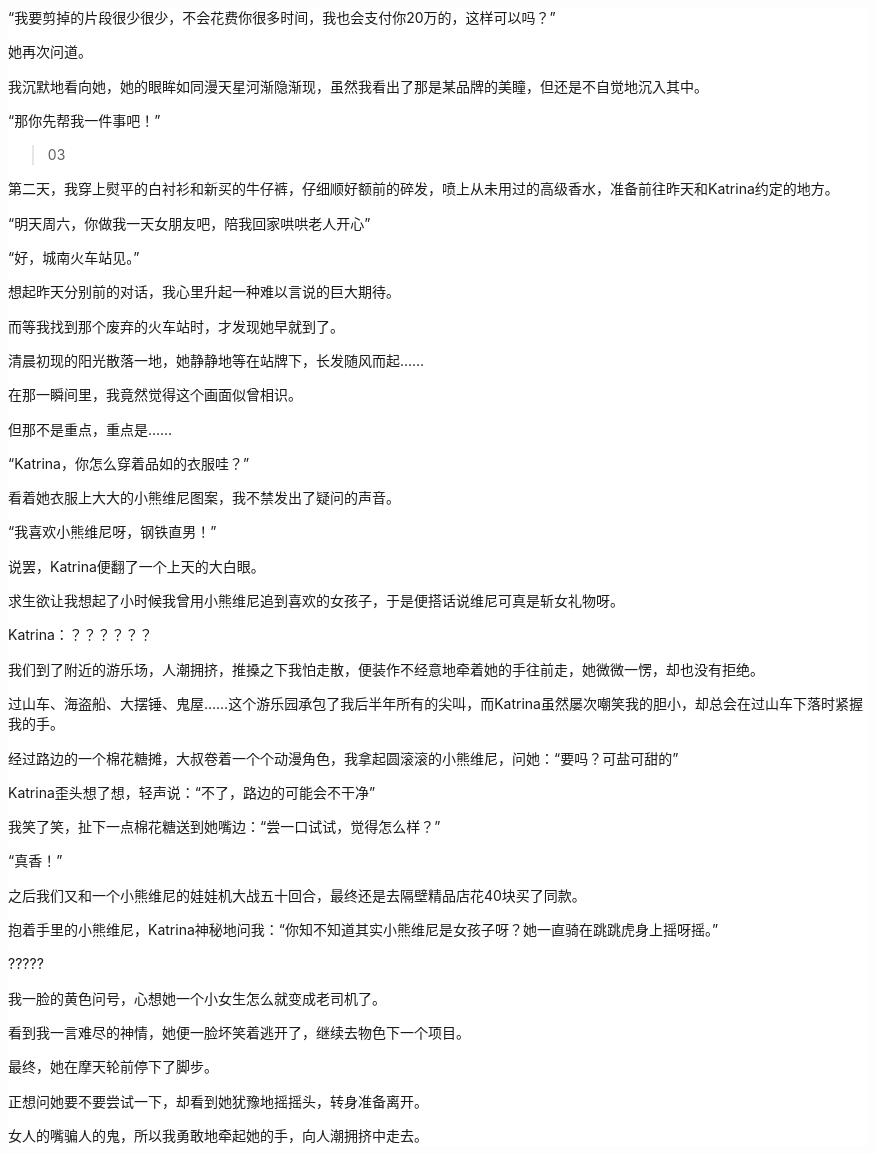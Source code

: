 “我要剪掉的片段很少很少，不会花费你很多时间，我也会支付你20万的，这样可以吗？”

她再次问道。

我沉默地看向她，她的眼眸如同漫天星河渐隐渐现，虽然我看出了那是某品牌的美瞳，但还是不自觉地沉入其中。

“那你先帮我一件事吧！”

> 03

第二天，我穿上熨平的白衬衫和新买的牛仔裤，仔细顺好额前的碎发，喷上从未用过的高级香水，准备前往昨天和Katrina约定的地方。

“明天周六，你做我一天女朋友吧，陪我回家哄哄老人开心”

“好，城南火车站见。”

想起昨天分别前的对话，我心里升起一种难以言说的巨大期待。

而等我找到那个废弃的火车站时，才发现她早就到了。

清晨初现的阳光散落一地，她静静地等在站牌下，长发随风而起……

在那一瞬间里，我竟然觉得这个画面似曾相识。

但那不是重点，重点是……

“Katrina，你怎么穿着品如的衣服哇？”

看着她衣服上大大的小熊维尼图案，我不禁发出了疑问的声音。

“我喜欢小熊维尼呀，钢铁直男！”

说罢，Katrina便翻了一个上天的大白眼。

求生欲让我想起了小时候我曾用小熊维尼追到喜欢的女孩子，于是便搭话说维尼可真是斩女礼物呀。

Katrina：？？？？？？

我们到了附近的游乐场，人潮拥挤，推搡之下我怕走散，便装作不经意地牵着她的手往前走，她微微一愣，却也没有拒绝。

过山车、海盗船、大摆锤、鬼屋……这个游乐园承包了我后半年所有的尖叫，而Katrina虽然屡次嘲笑我的胆小，却总会在过山车下落时紧握我的手。

经过路边的一个棉花糖摊，大叔卷着一个个动漫角色，我拿起圆滚滚的小熊维尼，问她：“要吗？可盐可甜的”

Katrina歪头想了想，轻声说：“不了，路边的可能会不干净”

我笑了笑，扯下一点棉花糖送到她嘴边：“尝一口试试，觉得怎么样？”

“真香！”

之后我们又和一个小熊维尼的娃娃机大战五十回合，最终还是去隔壁精品店花40块买了同款。

抱着手里的小熊维尼，Katrina神秘地问我：“你知不知道其实小熊维尼是女孩子呀？她一直骑在跳跳虎身上摇呀摇。”

?????

我一脸的黄色问号，心想她一个小女生怎么就变成老司机了。

看到我一言难尽的神情，她便一脸坏笑着逃开了，继续去物色下一个项目。

最终，她在摩天轮前停下了脚步。

正想问她要不要尝试一下，却看到她犹豫地摇摇头，转身准备离开。

女人的嘴骗人的鬼，所以我勇敢地牵起她的手，向人潮拥挤中走去。
